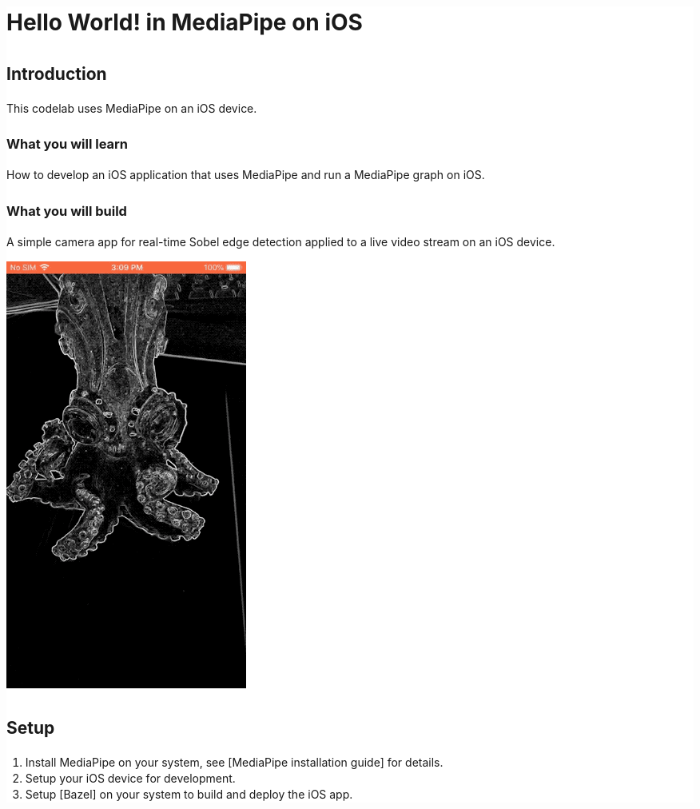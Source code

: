 # Hello World! in MediaPipe on iOS

## Introduction

This codelab uses MediaPipe on an iOS device.

### What you will learn

How to develop an iOS application that uses MediaPipe and run a MediaPipe
graph on iOS.

### What you will build

A simple camera app for real-time Sobel edge detection applied to a live video
stream on an iOS device.

![edge_detection_ios_gpu_gif](images/mobile/edge_detection_ios_gpu.gif)

## Setup

1.  Install MediaPipe on your system, see [MediaPipe installation guide] for
    details.
2.  Setup your iOS device for development.
3.  Setup [Bazel] on your system to build and deploy the iOS app.
